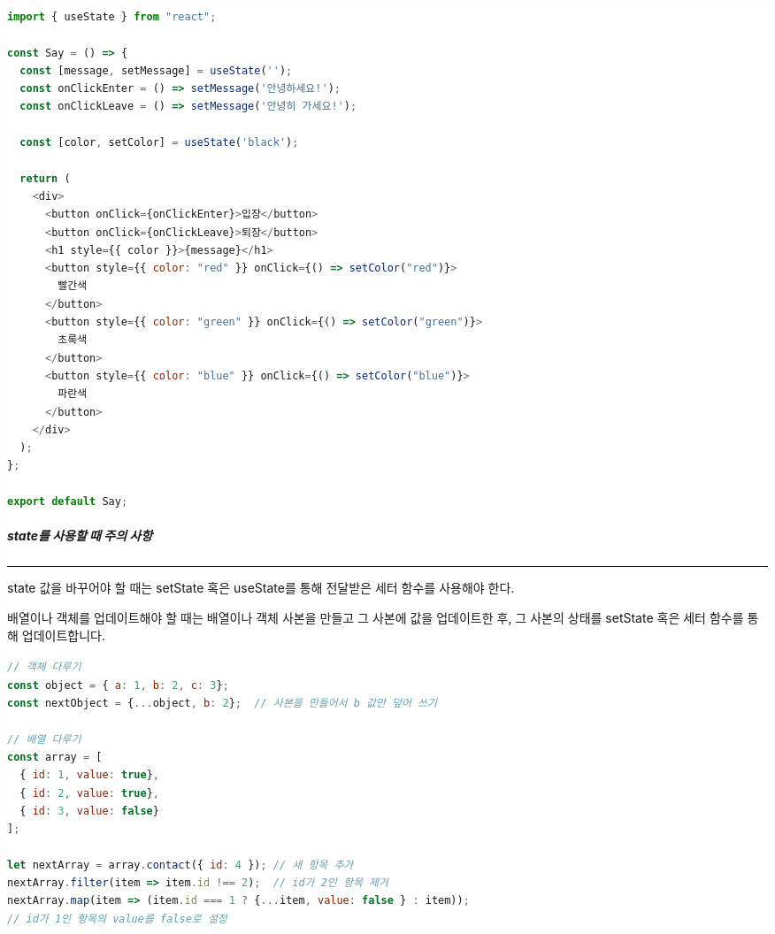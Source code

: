 ```js
import { useState } from "react";

const Say = () => {
  const [message, setMessage] = useState('');
  const onClickEnter = () => setMessage('안녕하세요!');
  const onClickLeave = () => setMessage('안녕히 가세요!');

  const [color, setColor] = useState('black');

  return (
    <div>
      <button onClick={onClickEnter}>입장</button>
      <button onClick={onClickLeave}>퇴장</button>
      <h1 style={{ color }}>{message}</h1>
      <button style={{ color: "red" }} onClick={() => setColor("red")}>
        빨간색
      </button>
      <button style={{ color: "green" }} onClick={() => setColor("green")}>
        초록색
      </button>
      <button style={{ color: "blue" }} onClick={() => setColor("blue")}>
        파란색
      </button>
    </div>
  );
};

export default Say;
```

##### state를 사용할 때 주의 사항
---
state 값을 바꾸어야 할 때는 setState 혹은 useState를 통해 전달받은 세터 함수를 사용해야 한다.

배열이나 객체를 업데이트해야 할 때는 배열이나 객체 사본을 만들고 그 사본에 값을 업데이트한 후, 그 사본의 상태를 setState 혹은 세터 함수를 통해 업데이트합니다.

```js
// 객체 다루기
const object = { a: 1, b: 2, c: 3};
const nextObject = {...object, b: 2};  // 사본을 만들어서 b 값만 덮어 쓰기

// 배열 다루기
const array = [
  { id: 1, value: true},
  { id: 2, value: true},
  { id: 3, value: false}
];

let nextArray = array.contact({ id: 4 }); // 새 항목 추가
nextArray.filter(item => item.id !== 2);  // id가 2인 항목 제거
nextArray.map(item => (item.id === 1 ? {...item, value: false } : item)); 
// id가 1인 항목의 value를 false로 설정
```
